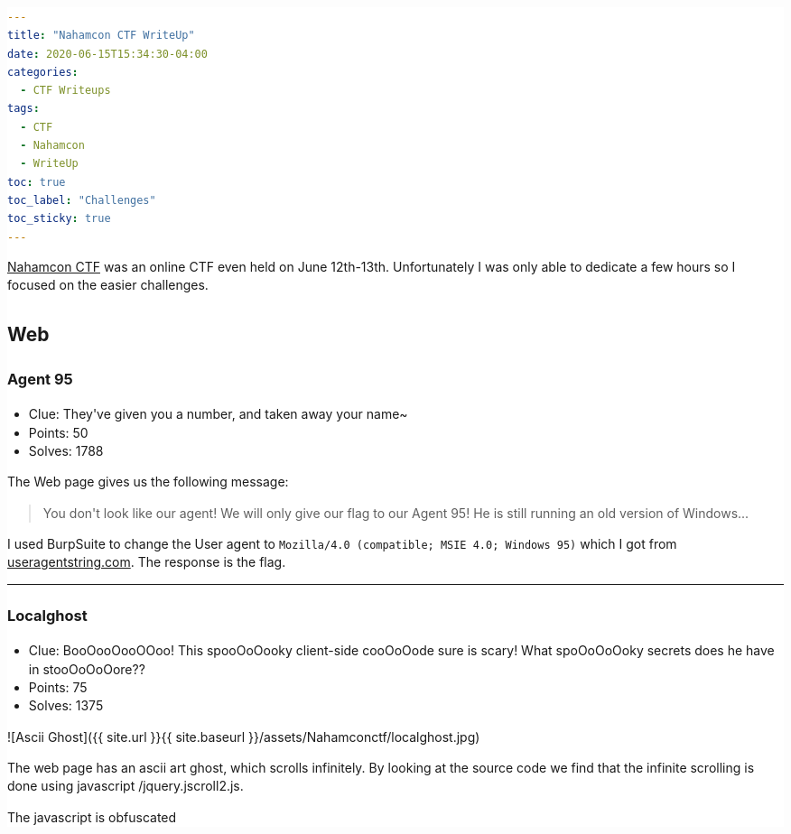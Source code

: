 ```yaml
---
title: "Nahamcon CTF WriteUp"
date: 2020-06-15T15:34:30-04:00
categories:
  - CTF Writeups
tags:
  - CTF
  - Nahamcon
  - WriteUp
toc: true
toc_label: "Challenges"
toc_sticky: true
---
```


[Nahamcon CTF](https://ctf.nahamcon.com/) was an online CTF even held on June 12th-13th. Unfortunately I was only able to dedicate a few hours so I focused on the easier challenges.


## Web

### Agent 95


* Clue: They've given you a number, and taken away your name~ 
* Points: 50 
* Solves: 1788

The Web page gives us the following message: 

>You don't look like our agent!
>We will only give our flag to our Agent 95! He is still running an old version of Windows...


I used BurpSuite to change the User agent to `Mozilla/4.0 (compatible; MSIE 4.0; Windows 95)` which I got from [useragentstring.com](http://useragentstring.com/pages/useragentstring.php?name=Internet+Explorer). The response is the flag.

***

### Localghost

* Clue: BooOooOooOOoo! This spooOoOooky client-side cooOoOode sure is scary! What spoOoOoOoky secrets does he have in stooOoOoOore??
* Points: 75
* Solves: 1375

![Ascii Ghost]({{ site.url }}{{ site.baseurl }}/assets/Nahamconctf/localghost.jpg)

The web page has an ascii art ghost, which scrolls infinitely. By looking at the source code we find that the infinite scrolling is done using javascript /jquery.jscroll2.js.

The javascript is obfuscated 
